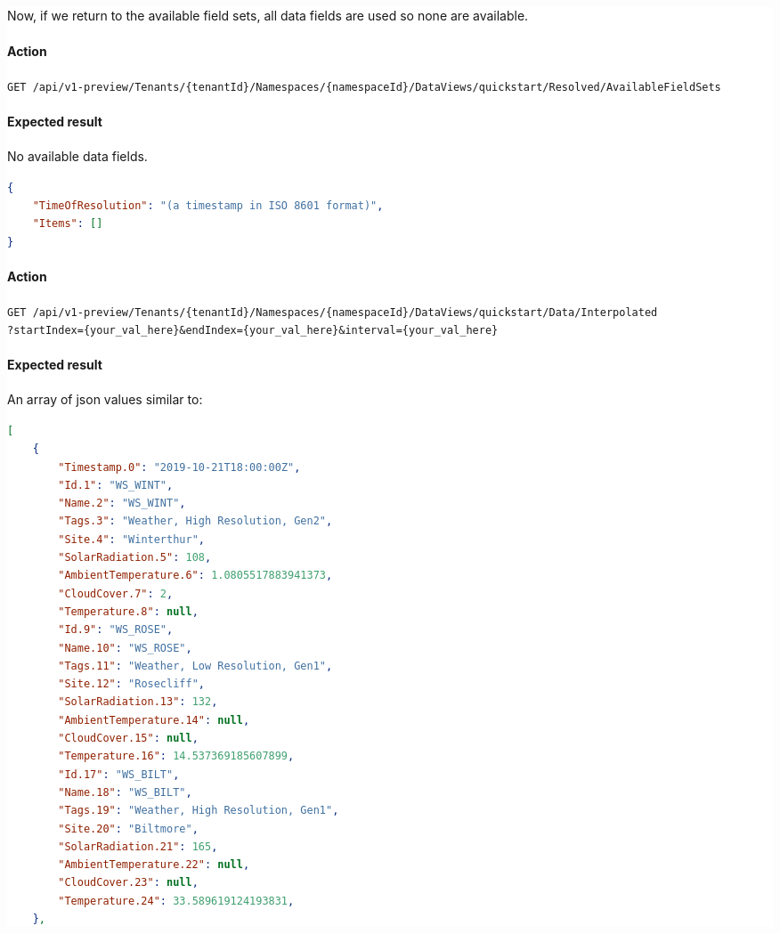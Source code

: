 Now, if we return to the available field sets, all data fields are used so none are available.

#### Action
```text
GET /api/v1-preview/Tenants/{tenantId}/Namespaces/{namespaceId}/DataViews/quickstart/Resolved/AvailableFieldSets
```

#### Expected result
No available data fields.
```json
{
    "TimeOfResolution": "(a timestamp in ISO 8601 format)",
    "Items": []
}
```

#### Action
```text
GET /api/v1-preview/Tenants/{tenantId}/Namespaces/{namespaceId}/DataViews/quickstart/Data/Interpolated
?startIndex={your_val_here}&endIndex={your_val_here}&interval={your_val_here}
```

#### Expected result
An array of json values similar to:
```json
[
    {
        "Timestamp.0": "2019-10-21T18:00:00Z",
        "Id.1": "WS_WINT",
        "Name.2": "WS_WINT",
        "Tags.3": "Weather, High Resolution, Gen2",
        "Site.4": "Winterthur",
        "SolarRadiation.5": 108,
        "AmbientTemperature.6": 1.0805517883941373,
        "CloudCover.7": 2,
        "Temperature.8": null,
        "Id.9": "WS_ROSE",
        "Name.10": "WS_ROSE",
        "Tags.11": "Weather, Low Resolution, Gen1",
        "Site.12": "Rosecliff",
        "SolarRadiation.13": 132,
        "AmbientTemperature.14": null,
        "CloudCover.15": null,
        "Temperature.16": 14.537369185607899,
        "Id.17": "WS_BILT",
        "Name.18": "WS_BILT",
        "Tags.19": "Weather, High Resolution, Gen1",
        "Site.20": "Biltmore",
        "SolarRadiation.21": 165,
        "AmbientTemperature.22": null,
        "CloudCover.23": null,
        "Temperature.24": 33.589619124193831,
    },
```
